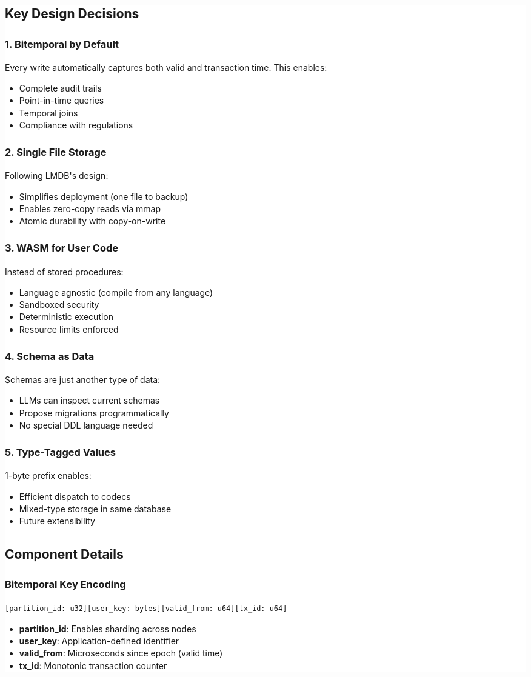 ## Key Design Decisions

### 1. Bitemporal by Default

Every write automatically captures both valid and transaction time. This enables:
- Complete audit trails
- Point-in-time queries
- Temporal joins
- Compliance with regulations

### 2. Single File Storage

Following LMDB's design:
- Simplifies deployment (one file to backup)
- Enables zero-copy reads via mmap
- Atomic durability with copy-on-write

### 3. WASM for User Code

Instead of stored procedures:
- Language agnostic (compile from any language)
- Sandboxed security
- Deterministic execution
- Resource limits enforced

### 4. Schema as Data

Schemas are just another type of data:
- LLMs can inspect current schemas
- Propose migrations programmatically
- No special DDL language needed

### 5. Type-Tagged Values

1-byte prefix enables:
- Efficient dispatch to codecs
- Mixed-type storage in same database
- Future extensibility

## Component Details

### Bitemporal Key Encoding

```
[partition_id: u32][user_key: bytes][valid_from: u64][tx_id: u64]
```

- **partition_id**: Enables sharding across nodes
- **user_key**: Application-defined identifier
- **valid_from**: Microseconds since epoch (valid time)
- **tx_id**: Monotonic transaction counter
